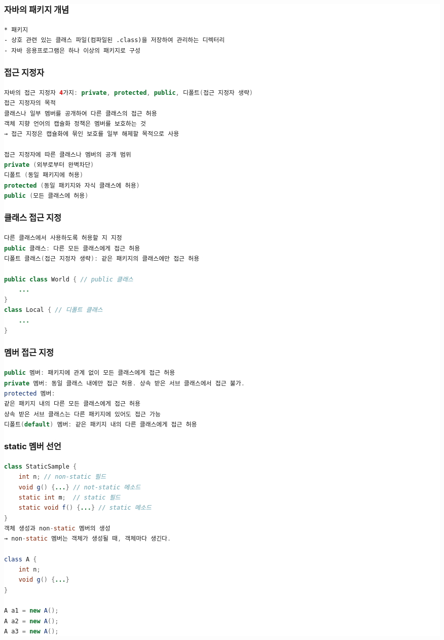 ### 자바의 패키지 개념
    * 패키지
    - 상호 관련 있는 클래스 파일(컴파일된 .class)을 저장하여 관리하는 디렉터리
    - 자바 응용프로그램은 하나 이상의 패키지로 구성

### 접근 지정자
```java
자바의 접근 지정자 4가지: private, protected, public, 디폴트(접근 지정자 생략)
접근 지정자의 목적
클래스나 일부 멤버를 공개하여 다른 클래스의 접근 허용
객체 지향 언어의 캡슐화 정책은 멤버를 보호하는 것
→ 접근 지정은 캡슐화에 묶인 보호를 일부 해제할 목적으로 사용

접근 지정자에 따른 클래스나 멤버의 공개 범위
private (외부로부터 완벽차단)
디폴트 (동일 패키지에 허용)
protected (동일 패키지와 자식 클래스에 허용)
public (모든 클래스에 허용)
```

### 클래스 접근 지정
```java
다른 클래스에서 사용하도록 허용할 지 지정
public 클래스: 다른 모든 클래스에게 접근 허용
디폴트 클래스(접근 지정자 생략): 같은 패키지의 클래스에만 접근 허용

public class World { // public 클래스
    ...
}
class Local { // 디폴트 클래스
    ...
}
```

### 멤버 접근 지정
```java
public 멤버: 패키지에 관계 없이 모든 클래스에게 접근 허용
private 멤버: 동일 클래스 내에만 접근 허용. 상속 받은 서브 클래스에서 접근 불가.
protected 멤버:
같은 패키지 내의 다른 모든 클래스에게 접근 허용
상속 받은 서브 클래스는 다른 패키지에 있어도 접근 가능
디폴트(default) 멤버: 같은 패키지 내의 다른 클래스에게 접근 허용
```

### static 멤버 선언
```java
class StaticSample {
    int n; // non-static 필드
    void g() {...} // not-static 메소드
    static int m;  // static 필드
    static void f() {...} // static 메소드
}
객체 생성과 non-static 멤버의 생성
→ non-static 멤버는 객체가 생성될 때, 객체마다 생긴다.

class A {
    int n;
    void g() {...}
}

A a1 = new A();
A a2 = new A();
A a3 = new A();
```